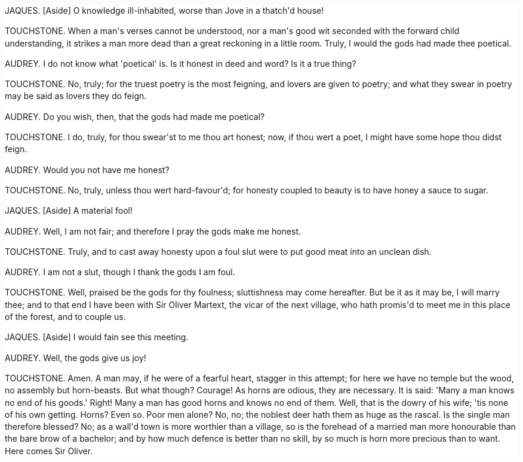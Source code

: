   JAQUES. [Aside] O knowledge ill-inhabited, worse than Jove in a
    thatch'd house!

  TOUCHSTONE. When a man's verses cannot be understood, nor a man's
    good wit seconded with the forward child understanding, it
    strikes a man more dead than a great reckoning in a little room.
    Truly, I would the gods had made thee poetical.

  AUDREY. I do not know what 'poetical' is. Is it honest in deed and
    word? Is it a true thing?

  TOUCHSTONE. No, truly; for the truest poetry is the most feigning,
    and lovers are given to poetry; and what they swear in poetry may
    be said as lovers they do feign.

  AUDREY. Do you wish, then, that the gods had made me poetical?

  TOUCHSTONE. I do, truly, for thou swear'st to me thou art honest;
    now, if thou wert a poet, I might have some hope thou didst
    feign.

  AUDREY. Would you not have me honest?

  TOUCHSTONE. No, truly, unless thou wert hard-favour'd; for honesty
    coupled to beauty is to have honey a sauce to sugar.

  JAQUES. [Aside] A material fool!

  AUDREY. Well, I am not fair; and therefore I pray the gods make me
    honest.

  TOUCHSTONE. Truly, and to cast away honesty upon a foul slut were
    to put good meat into an unclean dish.

  AUDREY. I am not a slut, though I thank the gods I am foul.

  TOUCHSTONE. Well, praised be the gods for thy foulness;
    sluttishness may come hereafter. But be it as it may be, I will
    marry thee; and to that end I have been with Sir Oliver Martext,
    the vicar of the next village, who hath promis'd to meet me in
    this place of the forest, and to couple us.

  JAQUES. [Aside] I would fain see this meeting.

  AUDREY. Well, the gods give us joy!

  TOUCHSTONE. Amen. A man may, if he were of a fearful heart, stagger
    in this attempt; for here we have no temple but the wood, no
    assembly but horn-beasts. But what though? Courage! As horns are
    odious, they are necessary. It is said: 'Many a man knows no end
    of his goods.' Right! Many a man has good horns and knows no end
    of them. Well, that is the dowry of his wife; 'tis none of his
    own getting. Horns? Even so. Poor men alone? No, no; the noblest
    deer hath them as huge as the rascal. Is the single man therefore
    blessed? No; as a wall'd town is more worthier than a village, so
    is the forehead of a married man more honourable than the bare
    brow of a bachelor; and by how much defence is better than no
    skill, by so much is horn more precious than to want. Here comes
    Sir Oliver.

